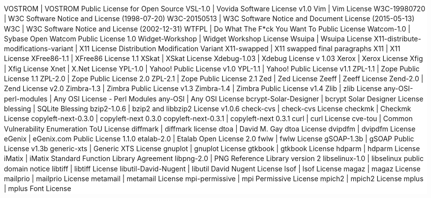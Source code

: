 VOSTROM | VOSTROM Public License for Open Source
VSL-1.0 | Vovida Software License v1.0
Vim | Vim License
W3C-19980720 | W3C Software Notice and License (1998-07-20)
W3C-20150513 | W3C Software Notice and Document License (2015-05-13)
W3C | W3C Software Notice and License (2002-12-31)
WTFPL | Do What The F*ck You Want To Public License
Watcom-1.0 | Sybase Open Watcom Public License 1.0
Widget-Workshop | Widget Workshop License
Wsuipa | Wsuipa License
X11-distribute-modifications-variant | X11 License Distribution Modification Variant
X11-swapped | X11 swapped final paragraphs
X11 | X11 License
XFree86-1.1 | XFree86 License 1.1
XSkat | XSkat License
Xdebug-1.03 | Xdebug License v 1.03
Xerox | Xerox License
Xfig | Xfig License
Xnet | X.Net License
YPL-1.0 | Yahoo! Public License v1.0
YPL-1.1 | Yahoo! Public License v1.1
ZPL-1.1 | Zope Public License 1.1
ZPL-2.0 | Zope Public License 2.0
ZPL-2.1 | Zope Public License 2.1
Zed | Zed License
Zeeff | Zeeff License
Zend-2.0 | Zend License v2.0
Zimbra-1.3 | Zimbra Public License v1.3
Zimbra-1.4 | Zimbra Public License v1.4
Zlib | zlib License
any-OSI-perl-modules | Any OSI License - Perl Modules
any-OSI | Any OSI License
bcrypt-Solar-Designer | bcrypt Solar Designer License
blessing | SQLite Blessing
bzip2-1.0.6 | bzip2 and libbzip2 License v1.0.6
check-cvs | check-cvs License
checkmk | Checkmk License
copyleft-next-0.3.0 | copyleft-next 0.3.0
copyleft-next-0.3.1 | copyleft-next 0.3.1
curl | curl License
cve-tou | Common Vulnerability Enumeration ToU License
diffmark | diffmark license
dtoa | David M. Gay dtoa License
dvipdfm | dvipdfm License
eGenix | eGenix.com Public License 1.1.0
etalab-2.0 | Etalab Open License 2.0
fwlw | fwlw License
gSOAP-1.3b | gSOAP Public License v1.3b
generic-xts | Generic XTS License
gnuplot | gnuplot License
gtkbook | gtkbook License
hdparm | hdparm License
iMatix | iMatix Standard Function Library Agreement
libpng-2.0 | PNG Reference Library version 2
libselinux-1.0 | libselinux public domain notice
libtiff | libtiff License
libutil-David-Nugent | libutil David Nugent License
lsof | lsof License
magaz | magaz License
mailprio | mailprio License
metamail | metamail License
mpi-permissive | mpi Permissive License
mpich2 | mpich2 License
mplus | mplus Font License